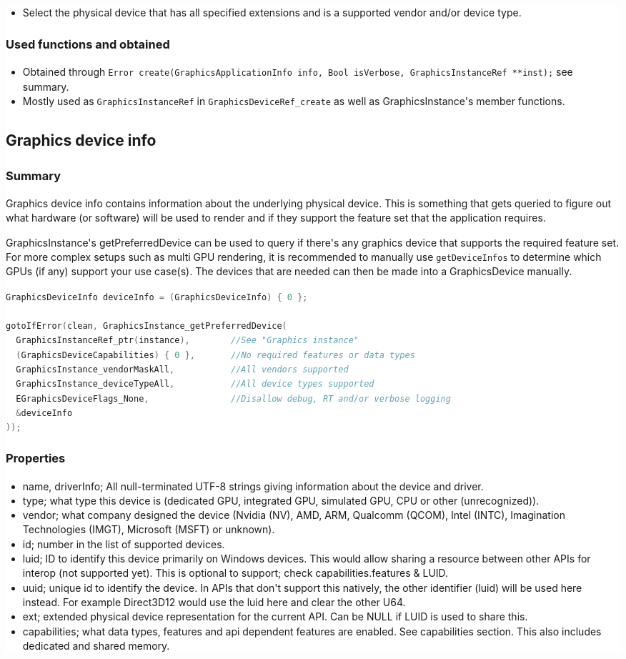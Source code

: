   - Select the physical device that has all specified extensions and is a supported vendor and/or device type.

### Used functions and obtained

- Obtained through `Error create(GraphicsApplicationInfo info, Bool isVerbose, GraphicsInstanceRef **inst);` see summary.
- Mostly used as `GraphicsInstanceRef` in `GraphicsDeviceRef_create` as well as GraphicsInstance's member functions.

## Graphics device info

### Summary

Graphics device info contains information about the underlying physical device. This is something that gets queried to figure out what hardware (or software) will be used to render and if they support the feature set that the application requires.

GraphicsInstance's getPreferredDevice can be used to query if there's any graphics device that supports the required feature set. For more complex setups such as multi GPU rendering, it is recommended to manually use `getDeviceInfos` to determine which GPUs (if any) support your use case(s). The devices that are needed can then be made into a GraphicsDevice manually.

```c
GraphicsDeviceInfo deviceInfo = (GraphicsDeviceInfo) { 0 };

gotoIfError(clean, GraphicsInstance_getPreferredDevice(
  GraphicsInstanceRef_ptr(instance),		//See "Graphics instance"
  (GraphicsDeviceCapabilities) { 0 },		//No required features or data types
  GraphicsInstance_vendorMaskAll,			//All vendors supported
  GraphicsInstance_deviceTypeAll,			//All device types supported
  EGraphicsDeviceFlags_None,        		//Disallow debug, RT and/or verbose logging
  &deviceInfo
));
```

### Properties

- name, driverInfo; All null-terminated UTF-8 strings giving information about the device and driver.
- type; what type this device is (dedicated GPU, integrated GPU, simulated GPU, CPU or other (unrecognized)).
- vendor; what company designed the device (Nvidia (NV), AMD, ARM, Qualcomm (QCOM), Intel (INTC), Imagination Technologies (IMGT), Microsoft (MSFT) or unknown).
- id; number in the list of supported devices.
- luid; ID to identify this device primarily on Windows devices. This would allow sharing a resource between other APIs for interop (not supported yet). This is optional to support; check capabilities.features & LUID.
- uuid; unique id to identify the device. In APIs that don't support this natively, the other identifier (luid) will be used here instead. For example Direct3D12 would use the luid here and clear the other U64.
- ext; extended physical device representation for the current API. Can be NULL if LUID is used to share this.
- capabilities; what data types, features and api dependent features are enabled. See capabilities section. This also includes dedicated and shared memory.
